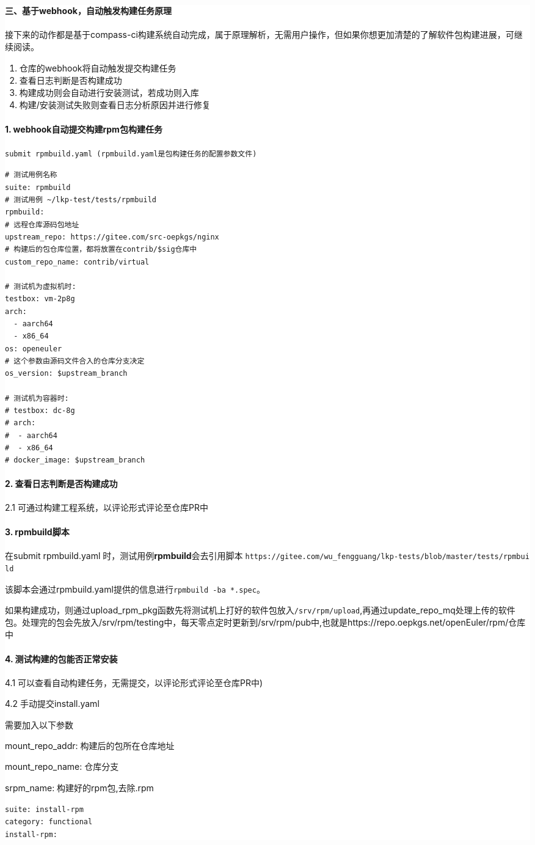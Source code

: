 #### 三、基于webhook，自动触发构建任务原理

接下来的动作都是基于compass-ci构建系统自动完成，属于原理解析，无需用户操作，但如果你想更加清楚的了解软件包构建进展，可继续阅读。

1. 仓库的webhook将自动触发提交构建任务
2. 查看日志判断是否构建成功
3. 构建成功则会自动进行安装测试，若成功则入库
4. 构建/安装测试失败则查看日志分析原因并进行修复

####  1. webhook自动提交构建rpm包构建任务
`submit rpmbuild.yaml (rpmbuild.yaml是包构建任务的配置参数文件)`
```
# 测试用例名称
suite: rpmbuild
# 测试用例 ~/lkp-test/tests/rpmbuild
rpmbuild:
# 远程仓库源码包地址
upstream_repo: https://gitee.com/src-oepkgs/nginx
# 构建后的包仓库位置，都将放置在contrib/$sig仓库中
custom_repo_name: contrib/virtual

# 测试机为虚拟机时:
testbox: vm-2p8g
arch:
  - aarch64
  - x86_64
os: openeuler
# 这个参数由源码文件合入的仓库分支决定
os_version: $upstream_branch

# 测试机为容器时:
# testbox: dc-8g
# arch:
#  - aarch64
#  - x86_64
# docker_image: $upstream_branch
```
#### 2. 查看日志判断是否构建成功
2.1 可通过构建工程系统，以评论形式评论至仓库PR中

#### 3. rpmbuild脚本
在submit rpmbuild.yaml 时，测试用例**rpmbuild**会去引用脚本
```https://gitee.com/wu_fengguang/lkp-tests/blob/master/tests/rpmbuild```

该脚本会通过rpmbuild.yaml提供的信息进行```rpmbuild -ba *.spec```。

如果构建成功，则通过upload_rpm_pkg函数先将测试机上打好的软件包放入```/srv/rpm/upload```,再通过update_repo_mq处理上传的软件包。处理完的包会先放入/srv/rpm/testing中，每天零点定时更新到/srv/rpm/pub中,也就是https://repo.oepkgs.net/openEuler/rpm/仓库中
#### 4. 测试构建的包能否正常安装
4.1  可以查看自动构建任务，无需提交，以评论形式评论至仓库PR中)

4.2  手动提交install.yaml

需要加入以下参数

mount_repo_addr: 构建后的包所在仓库地址

mount_repo_name: 仓库分支

srpm_name: 构建好的rpm包,去除.rpm

```
suite: install-rpm
category: functional
install-rpm: